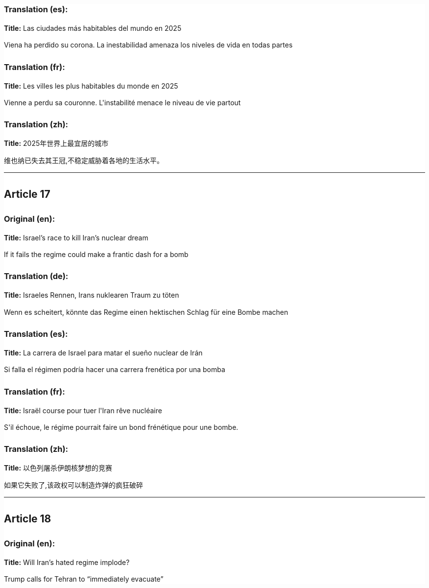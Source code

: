 ### Translation (es):
**Title:** Las ciudades más habitables del mundo en 2025

Viena ha perdido su corona. La inestabilidad amenaza los niveles de vida en todas partes

### Translation (fr):
**Title:** Les villes les plus habitables du monde en 2025

Vienne a perdu sa couronne. L'instabilité menace le niveau de vie partout

### Translation (zh):
**Title:** 2025年世界上最宜居的城市

维也纳已失去其王冠,不稳定威胁着各地的生活水平。

---

## Article 17
### Original (en):
**Title:** Israel’s race to kill Iran’s nuclear dream

If it fails the regime could make a frantic dash for a bomb

### Translation (de):
**Title:** Israeles Rennen, Irans nuklearen Traum zu töten

Wenn es scheitert, könnte das Regime einen hektischen Schlag für eine Bombe machen

### Translation (es):
**Title:** La carrera de Israel para matar el sueño nuclear de Irán

Si falla el régimen podría hacer una carrera frenética por una bomba

### Translation (fr):
**Title:** Israël course pour tuer l'Iran rêve nucléaire

S'il échoue, le régime pourrait faire un bond frénétique pour une bombe.

### Translation (zh):
**Title:** 以色列屠杀伊朗核梦想的竞赛

如果它失败了,该政权可以制造炸弹的疯狂破碎

---

## Article 18
### Original (en):
**Title:** Will Iran’s hated regime implode?

Trump calls for Tehran to “immediately evacuate”
